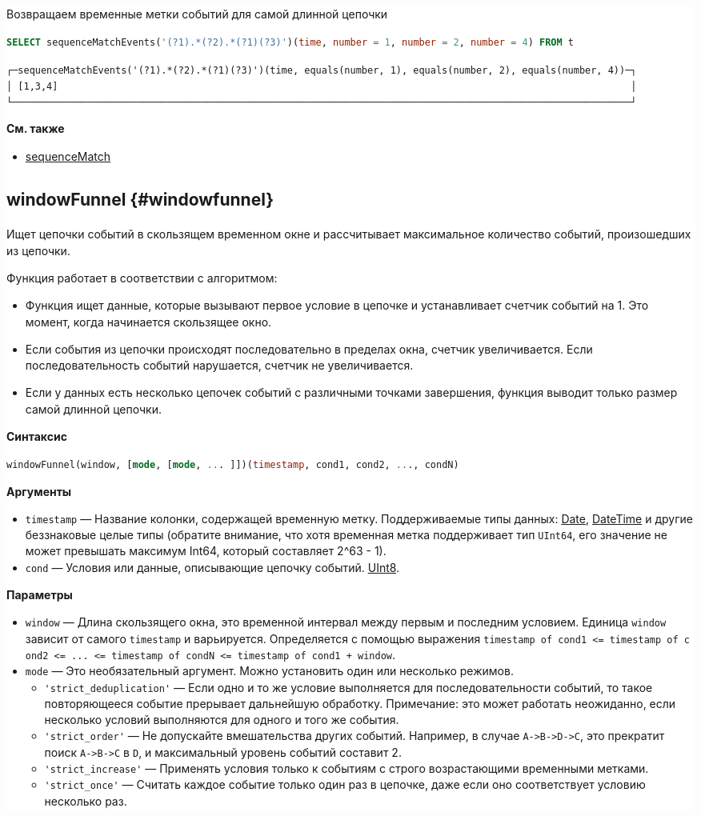 Возвращаем временные метки событий для самой длинной цепочки

``` sql
SELECT sequenceMatchEvents('(?1).*(?2).*(?1)(?3)')(time, number = 1, number = 2, number = 4) FROM t
```

``` text
┌─sequenceMatchEvents('(?1).*(?2).*(?1)(?3)')(time, equals(number, 1), equals(number, 2), equals(number, 4))─┐
│ [1,3,4]                                                                                                    │
└────────────────────────────────────────────────────────────────────────────────────────────────────────────┘
```

**См. также**

- [sequenceMatch](#sequencematch)
## windowFunnel {#windowfunnel}

Ищет цепочки событий в скользящем временном окне и рассчитывает максимальное количество событий, произошедших из цепочки.

Функция работает в соответствии с алгоритмом:

- Функция ищет данные, которые вызывают первое условие в цепочке и устанавливает счетчик событий на 1. Это момент, когда начинается скользящее окно.

- Если события из цепочки происходят последовательно в пределах окна, счетчик увеличивается. Если последовательность событий нарушается, счетчик не увеличивается.

- Если у данных есть несколько цепочек событий с различными точками завершения, функция выводит только размер самой длинной цепочки.

**Синтаксис**

``` sql
windowFunnel(window, [mode, [mode, ... ]])(timestamp, cond1, cond2, ..., condN)
```

**Аргументы**

- `timestamp` — Название колонки, содержащей временную метку. Поддерживаемые типы данных: [Date](../../sql-reference/data-types/date.md), [DateTime](/sql-reference/data-types/datetime) и другие беззнаковые целые типы (обратите внимание, что хотя временная метка поддерживает тип `UInt64`, его значение не может превышать максимум Int64, который составляет 2^63 - 1).
- `cond` — Условия или данные, описывающие цепочку событий. [UInt8](../../sql-reference/data-types/int-uint.md).

**Параметры**

- `window` — Длина скользящего окна, это временной интервал между первым и последним условием. Единица `window` зависит от самого `timestamp` и варьируется. Определяется с помощью выражения `timestamp of cond1 <= timestamp of cond2 <= ... <= timestamp of condN <= timestamp of cond1 + window`.
- `mode` — Это необязательный аргумент. Можно установить один или несколько режимов.
    - `'strict_deduplication'` — Если одно и то же условие выполняется для последовательности событий, то такое повторяющееся событие прерывает дальнейшую обработку. Примечание: это может работать неожиданно, если несколько условий выполняются для одного и того же события.
    - `'strict_order'` — Не допускайте вмешательства других событий. Например, в случае `A->B->D->C`, это прекратит поиск `A->B->C` в `D`, и максимальный уровень событий составит 2.
    - `'strict_increase'` — Применять условия только к событиям с строго возрастающими временными метками.
    - `'strict_once'` — Считать каждое событие только один раз в цепочке, даже если оно соответствует условию несколько раз.
